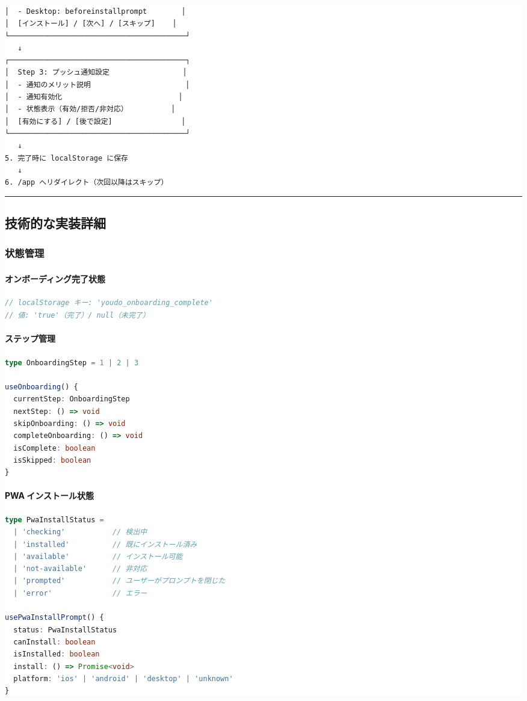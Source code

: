 ```
│  - Desktop: beforeinstallprompt        │
│  [インストール] / [次へ] / [スキップ]    │
└─────────────────────────────────────────┘
   ↓
┌─────────────────────────────────────────┐
│  Step 3: プッシュ通知設定                 │
│  - 通知のメリット説明                      │
│  - 通知有効化                           │
│  - 状態表示（有効/拒否/非対応）          │
│  [有効にする] / [後で設定]                │
└─────────────────────────────────────────┘
   ↓
5. 完了時に localStorage に保存
   ↓
6. /app へリダイレクト（次回以降はスキップ）
```

---

## 技術的な実装詳細

### 状態管理

#### オンボーディング完了状態
```typescript
// localStorage キー: 'youdo_onboarding_complete'
// 値: 'true'（完了）/ null（未完了）
```

#### ステップ管理
```typescript
type OnboardingStep = 1 | 2 | 3

useOnboarding() {
  currentStep: OnboardingStep
  nextStep: () => void
  skipOnboarding: () => void
  completeOnboarding: () => void
  isComplete: boolean
  isSkipped: boolean
}
```

#### PWA インストール状態
```typescript
type PwaInstallStatus = 
  | 'checking'           // 検出中
  | 'installed'          // 既にインストール済み
  | 'available'          // インストール可能
  | 'not-available'      // 非対応
  | 'prompted'           // ユーザーがプロンプトを閉じた
  | 'error'              // エラー

usePwaInstallPrompt() {
  status: PwaInstallStatus
  canInstall: boolean
  isInstalled: boolean
  install: () => Promise<void>
  platform: 'ios' | 'android' | 'desktop' | 'unknown'
}
```
